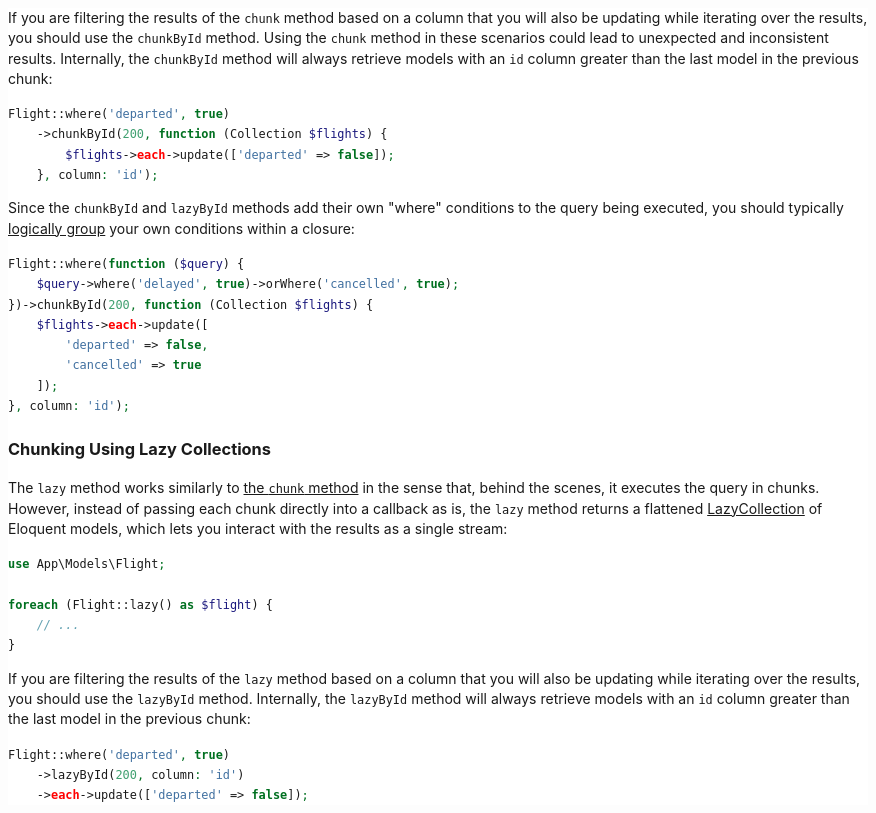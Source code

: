 If you are filtering the results of the `chunk` method based on a column that you will also be updating while iterating over the results, you should use the `chunkById` method. Using the `chunk` method in these scenarios could lead to unexpected and inconsistent results. Internally, the `chunkById` method will always retrieve models with an `id` column greater than the last model in the previous chunk:

```php
Flight::where('departed', true)
    ->chunkById(200, function (Collection $flights) {
        $flights->each->update(['departed' => false]);
    }, column: 'id');
```

Since the `chunkById` and `lazyById` methods add their own "where" conditions to the query being executed, you should typically [logically group](/docs/{{version}}/queries#logical-grouping) your own conditions within a closure:

```php
Flight::where(function ($query) {
    $query->where('delayed', true)->orWhere('cancelled', true);
})->chunkById(200, function (Collection $flights) {
    $flights->each->update([
        'departed' => false,
        'cancelled' => true
    ]);
}, column: 'id');
```

<a name="chunking-using-lazy-collections"></a>
### Chunking Using Lazy Collections

The `lazy` method works similarly to [the `chunk` method](#chunking-results) in the sense that, behind the scenes, it executes the query in chunks. However, instead of passing each chunk directly into a callback as is, the `lazy` method returns a flattened [LazyCollection](/docs/{{version}}/collections#lazy-collections) of Eloquent models, which lets you interact with the results as a single stream:

```php
use App\Models\Flight;

foreach (Flight::lazy() as $flight) {
    // ...
}
```

If you are filtering the results of the `lazy` method based on a column that you will also be updating while iterating over the results, you should use the `lazyById` method. Internally, the `lazyById` method will always retrieve models with an `id` column greater than the last model in the previous chunk:

```php
Flight::where('departed', true)
    ->lazyById(200, column: 'id')
    ->each->update(['departed' => false]);
```
